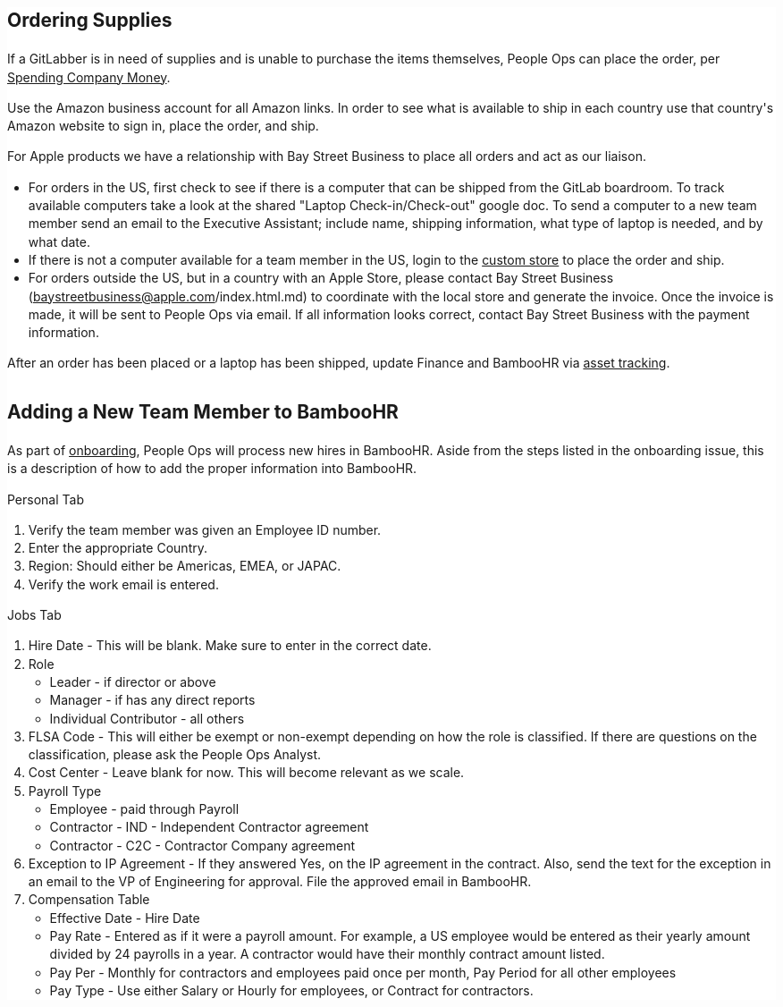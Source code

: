 ## Ordering Supplies

If a GitLabber is in need of supplies and is unable to purchase the items themselves, People Ops can place the order, per [Spending Company Money](https://github.com/daijapan/test/tree/master/spending-company-money/index.html.md).

Use the Amazon business account for all Amazon links. In order to see what is available to ship in each country use that country's Amazon website to sign in, place the order, and ship.

For Apple products we have a relationship with Bay Street Business to place all orders and act as our liaison.
* For orders in the US, first check to see if there is a computer that can be shipped from the GitLab boardroom. To track available computers take a look at the shared "Laptop Check-in/Check-out" google doc. To send a computer to a new team member send an email to the Executive Assistant; include name, shipping information, what type of laptop is needed, and by what date.
* If there is not a computer available for a team member in the US, login to the [custom store](https://idmsa.apple.com/IDMSWebAuth/login.html?appIdKey=a747eeda10429061323c0b5d14a4937fe24fde503ea79cf9cf72a09b0d8f2434&path=/asb2b/init.do%3Fsegment%3DDFL-SEG&language=US-EN&segment=DFL-SEG/index.html.md) to place the order and ship.
* For orders outside the US, but in a country with an Apple Store, please contact Bay Street Business (baystreetbusiness@apple.com/index.html.md) to coordinate with the local store and generate the invoice. Once the invoice is made, it will be sent to People Ops via email. If all information looks correct, contact Bay Street Business with the payment information.

After an order has been placed or a laptop has been shipped, update Finance and BambooHR via [asset tracking](https://github.com/daijapan/test/tree/master/finance/asset-tracking/index.html.md).

## Adding a New Team Member to BambooHR

As part of [onboarding](https://github.com/daijapan/test/tree/master/general-onboarding/index.html.md), People Ops will process new hires in BambooHR. Aside from the steps listed in the onboarding issue, this is a description of how to add the proper information into BambooHR.

Personal Tab

1. Verify the team member was given an Employee ID number.
1. Enter the appropriate Country.
1. Region: Should either be Americas, EMEA, or JAPAC.
1. Verify the work email is entered.

Jobs Tab

1. Hire Date - This will be blank. Make sure to enter in the correct date.
1. Role
   * Leader - if director or above
   * Manager - if has any direct reports
   * Individual Contributor - all others
1. FLSA Code - This will either be exempt or non-exempt depending on how the role is classified. If there are questions on the classification, please ask the People Ops Analyst.
1. Cost Center - Leave blank for now. This will become relevant as we scale.
1. Payroll Type
   * Employee - paid through Payroll
   * Contractor - IND - Independent Contractor agreement
   * Contractor - C2C - Contractor Company agreement
1. Exception to IP Agreement - If they answered Yes, on the IP agreement in the contract. Also, send the text for the exception in an email to the VP of Engineering for approval. File the approved email in BambooHR.
1. Compensation Table
   * Effective Date - Hire Date
   * Pay Rate - Entered as if it were a payroll amount. For example, a US employee would be entered as their yearly amount divided by 24 payrolls in a year. A contractor would have their monthly contract amount listed.
   * Pay Per - Monthly for contractors and employees paid once per month, Pay Period for all other employees
   * Pay Type - Use either Salary or Hourly for employees, or Contract for contractors.